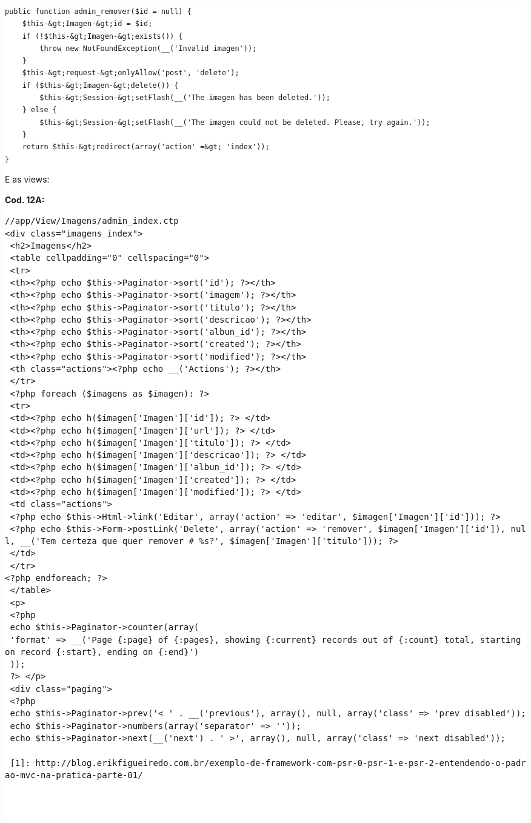 	public function admin_remover($id = null) {
		$this-&gt;Imagen-&gt;id = $id;
		if (!$this-&gt;Imagen-&gt;exists()) {
			throw new NotFoundException(__('Invalid imagen'));
		}
		$this-&gt;request-&gt;onlyAllow('post', 'delete');
		if ($this-&gt;Imagen-&gt;delete()) {
			$this-&gt;Session-&gt;setFlash(__('The imagen has been deleted.'));
		} else {
			$this-&gt;Session-&gt;setFlash(__('The imagen could not be deleted. Please, try again.'));
		}
		return $this-&gt;redirect(array('action' =&gt; 'index'));
	}
</pre>

E as views:

**Cod. 12A:**

<pre class="lang-html">//app/View/Imagens/admin_index.ctp
&lt;div class="imagens index"&gt;
 &lt;h2&gt;Imagens&lt;/h2&gt;
 &lt;table cellpadding="0" cellspacing="0"&gt;
 &lt;tr&gt;
 &lt;th&gt;&lt;?php echo $this-&gt;Paginator-&gt;sort('id'); ?&gt;&lt;/th&gt;
 &lt;th&gt;&lt;?php echo $this-&gt;Paginator-&gt;sort('imagem'); ?&gt;&lt;/th&gt;
 &lt;th&gt;&lt;?php echo $this-&gt;Paginator-&gt;sort('titulo'); ?&gt;&lt;/th&gt;
 &lt;th&gt;&lt;?php echo $this-&gt;Paginator-&gt;sort('descricao'); ?&gt;&lt;/th&gt;
 &lt;th&gt;&lt;?php echo $this-&gt;Paginator-&gt;sort('albun_id'); ?&gt;&lt;/th&gt;
 &lt;th&gt;&lt;?php echo $this-&gt;Paginator-&gt;sort('created'); ?&gt;&lt;/th&gt;
 &lt;th&gt;&lt;?php echo $this-&gt;Paginator-&gt;sort('modified'); ?&gt;&lt;/th&gt;
 &lt;th class="actions"&gt;&lt;?php echo __('Actions'); ?&gt;&lt;/th&gt;
 &lt;/tr&gt;
 &lt;?php foreach ($imagens as $imagen): ?&gt;
 &lt;tr&gt;
 &lt;td&gt;&lt;?php echo h($imagen['Imagen']['id']); ?&gt;&nbsp;&lt;/td&gt;
 &lt;td&gt;&lt;?php echo h($imagen['Imagen']['url']); ?&gt;&nbsp;&lt;/td&gt;
 &lt;td&gt;&lt;?php echo h($imagen['Imagen']['titulo']); ?&gt;&nbsp;&lt;/td&gt;
 &lt;td&gt;&lt;?php echo h($imagen['Imagen']['descricao']); ?&gt;&nbsp;&lt;/td&gt;
 &lt;td&gt;&lt;?php echo h($imagen['Imagen']['albun_id']); ?&gt;&nbsp;&lt;/td&gt;
 &lt;td&gt;&lt;?php echo h($imagen['Imagen']['created']); ?&gt;&nbsp;&lt;/td&gt;
 &lt;td&gt;&lt;?php echo h($imagen['Imagen']['modified']); ?&gt;&nbsp;&lt;/td&gt;
 &lt;td class="actions"&gt;
 &lt;?php echo $this-&gt;Html-&gt;link('Editar', array('action' =&gt; 'editar', $imagen['Imagen']['id'])); ?&gt;
 &lt;?php echo $this-&gt;Form-&gt;postLink('Delete', array('action' =&gt; 'remover', $imagen['Imagen']['id']), null, __('Tem certeza que quer remover # %s?', $imagen['Imagen']['titulo'])); ?&gt;
 &lt;/td&gt;
 &lt;/tr&gt;
&lt;?php endforeach; ?&gt;
 &lt;/table&gt;
 &lt;p&gt;
 &lt;?php
 echo $this-&gt;Paginator-&gt;counter(array(
 'format' =&gt; __('Page {:page} of {:pages}, showing {:current} records out of {:count} total, starting on record {:start}, ending on {:end}')
 ));
 ?&gt; &lt;/p&gt;
 &lt;div class="paging"&gt;
 &lt;?php
 echo $this-&gt;Paginator-&gt;prev('&lt; ' . __('previous'), array(), null, array('class' =&gt; 'prev disabled'));
 echo $this-&gt;Paginator-&gt;numbers(array('separator' =&gt; ''));
 echo $this-&gt;Paginator-&gt;next(__('next') . ' &gt;', array(), null, array('class' =&gt; 'next disabled'));

 [1]: http://blog.erikfigueiredo.com.br/exemplo-de-framework-com-psr-0-psr-1-e-psr-2-entendendo-o-padrao-mvc-na-pratica-parte-01/